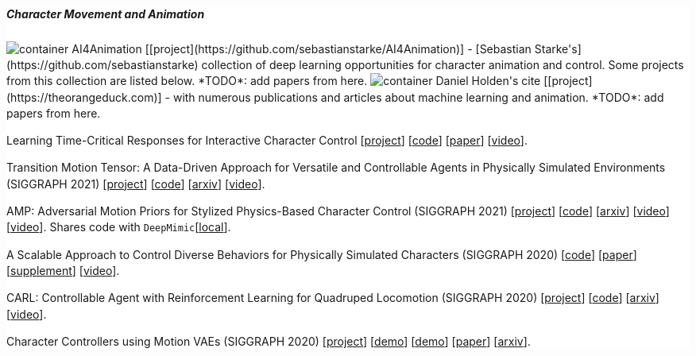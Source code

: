 ##### Character Movement and Animation

<img src="https://upload.wikimedia.org/wikipedia/commons/d/df/Container_01_KMJ.jpg" alt="container" title="Contains references to multiple projects" width="30" height="30"/>
AI4Animation [[project](https://github.com/sebastianstarke/AI4Animation)] - 
[Sebastian Starke's](https://github.com/sebastianstarke) 
collection of deep learning  opportunities for character animation and control. 
Some projects from this collection are listed below.
*TODO*: add papers from here.

<img src="https://upload.wikimedia.org/wikipedia/commons/d/df/Container_01_KMJ.jpg" alt="container" title="Contains references to multiple projects" width="30" height="30"/>
Daniel Holden's cite [[project](https://theorangeduck.com)] - 
with numerous publications and articles about machine learning and animation.
*TODO*: add papers from here.

Learning Time-Critical Responses for Interactive Character Control
[[project](https://mrl.snu.ac.kr/research/ProjectAgile/Agile.html)]
[[code](https://github.com/snumrl/TimeCriticalResponse)]
[[paper](http://mrl.snu.ac.kr/research/ProjectAgile/AGILE_2021_SIGGRAPH_author.pdf)]
[[video](https://www.youtube.com/watch?v=rQKuvxg5ZHc)].

Transition Motion Tensor: A Data-Driven Approach for Versatile and Controllable Agents in Physically Simulated Environments (SIGGRAPH 2021) 
[[project](https://inventec-ai-center.github.io/projects/TMT_2021/index.html)]
[[code](https://github.com/inventec-ai-center/transition_motion_tensor)]
[[arxiv](https://arxiv.org/abs/2111.15072)]
[[video](https://www.youtube.com/watch?v=9NzRSZyAOiY)].

<a name="AdversarialMotionPriors"></a>
AMP: Adversarial Motion Priors for Stylized Physics-Based Character Control (SIGGRAPH 2021)
[[project](https://xbpeng.github.io/projects/AMP/index.html)]
[[code](https://github.com/xbpeng/DeepMimic)]
[[arxiv](https://arxiv.org/abs/2104.02180)]
[[video](https://www.youtube.com/watch?v=wySUxZN_KbM)]
[[video](https://www.youtube.com/watch?v=O6fBSMxThR4)].
Shares code with ```DeepMimic```[[local](#DeepMimic)].

A Scalable Approach to Control Diverse Behaviors for Physically Simulated Characters (SIGGRAPH 2020)
[[code](https://github.com/facebookresearch/ScaDiver)]
[[paper](https://research.facebook.com/publications/a-scalable-approach-to-control-diverse-behaviors-for-physically-simulated-characters)]
[[supplement](https://dl.acm.org/doi/abs/10.1145/3386569.3392381)]
[[video](https://www.youtube.com/watch?v=QnIwwAKX5H4)].

CARL: Controllable Agent with Reinforcement Learning for Quadruped Locomotion (SIGGRAPH 2020)
[[project](https://inventec-ai-center.github.io/projects/CARL/index.html)]
[[code](https://github.com/inventec-ai-center/carl-siggraph2020)]
[[arxiv](https://arxiv.org/abs/2005.03288)]
[[video](https://www.youtube.com/watch?v=t9CdF_Pl19Q)].

Character Controllers using Motion VAEs (SIGGRAPH 2020)
[[project](https://hungyuling.com/projects/MVAE)]
[[demo](https://github.com/electronicarts/character-motion-vaes)]
[[demo](https://github.com/belinghy/MotionVAEs-WebGL)]
[[paper](https://hungyuling.com/static/projects/MVAE/2020-MVAE.pdf)]
[[arxiv](https://arxiv.org/abs/2103.14274)].
